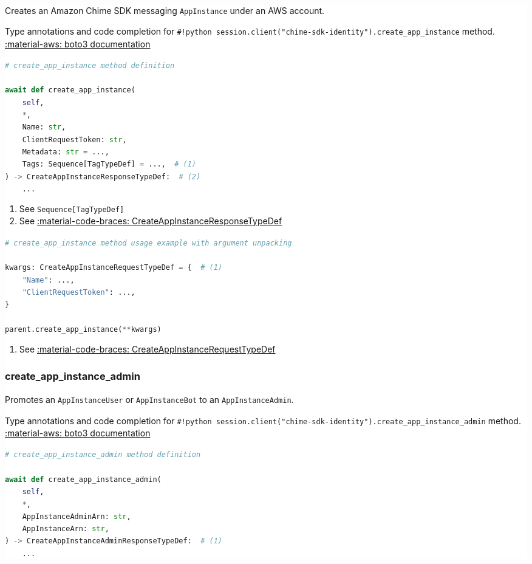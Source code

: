 Creates an Amazon Chime SDK messaging <code>AppInstance</code> under an AWS
account.

Type annotations and code completion for `#!python session.client("chime-sdk-identity").create_app_instance` method.
[:material-aws: boto3 documentation](https://boto3.amazonaws.com/v1/documentation/api/latest/reference/services/chime-sdk-identity.html#ChimeSDKIdentity.Client)

```python
# create_app_instance method definition

await def create_app_instance(
    self,
    *,
    Name: str,
    ClientRequestToken: str,
    Metadata: str = ...,
    Tags: Sequence[TagTypeDef] = ...,  # (1)
) -> CreateAppInstanceResponseTypeDef:  # (2)
    ...
```

1. See `Sequence[TagTypeDef]`
2. See [:material-code-braces: CreateAppInstanceResponseTypeDef](./type_defs.md#createappinstanceresponsetypedef)


```python
# create_app_instance method usage example with argument unpacking

kwargs: CreateAppInstanceRequestTypeDef = {  # (1)
    "Name": ...,
    "ClientRequestToken": ...,
}

parent.create_app_instance(**kwargs)
```

1. See [:material-code-braces: CreateAppInstanceRequestTypeDef](./type_defs.md#createappinstancerequesttypedef)

### create\_app\_instance\_admin

Promotes an <code>AppInstanceUser</code> or <code>AppInstanceBot</code> to an
<code>AppInstanceAdmin</code>.

Type annotations and code completion for `#!python session.client("chime-sdk-identity").create_app_instance_admin` method.
[:material-aws: boto3 documentation](https://boto3.amazonaws.com/v1/documentation/api/latest/reference/services/chime-sdk-identity.html#ChimeSDKIdentity.Client)

```python
# create_app_instance_admin method definition

await def create_app_instance_admin(
    self,
    *,
    AppInstanceAdminArn: str,
    AppInstanceArn: str,
) -> CreateAppInstanceAdminResponseTypeDef:  # (1)
    ...
```
